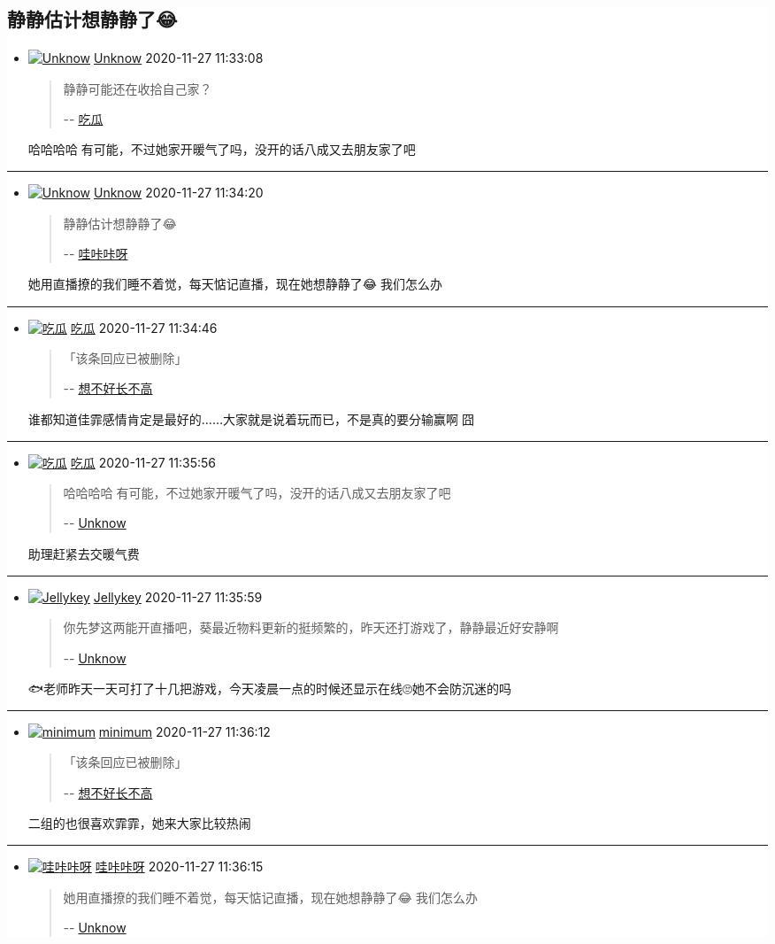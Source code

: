   静静估计想静静了😂  
---
* [![Unknow](../../image/icon/u219306324-4.jpg)](https://www.douban.com/people/219306324/)    [Unknow](https://www.douban.com/people/219306324/)    2020-11-27 11:33:08  
  >静静可能还在收拾自己家？  
  >
  >-- [吃瓜](https://www.douban.com/people/219893584/)  
  
  哈哈哈哈 有可能，不过她家开暖气了吗，没开的话八成又去朋友家了吧  
---
* [![Unknow](../../image/icon/u219306324-4.jpg)](https://www.douban.com/people/219306324/)    [Unknow](https://www.douban.com/people/219306324/)    2020-11-27 11:34:20  
  >静静估计想静静了😂  
  >
  >-- [哇咔咔呀](https://www.douban.com/people/213342632/)  
  
  她用直播撩的我们睡不着觉，每天惦记直播，现在她想静静了😂 我们怎么办  
---
* [![吃瓜](../../image/icon/u219893584-2.jpg)](https://www.douban.com/people/219893584/)    [吃瓜](https://www.douban.com/people/219893584/)    2020-11-27 11:34:46  
  >「该条回应已被删除」  
  >
  >-- [想不好长不高](https://www.douban.com/people/4098918/)  
  
  谁都知道佳霏感情肯定是最好的……大家就是说着玩而已，不是真的要分输赢啊 囧  
---
* [![吃瓜](../../image/icon/u219893584-2.jpg)](https://www.douban.com/people/219893584/)    [吃瓜](https://www.douban.com/people/219893584/)    2020-11-27 11:35:56  
  >哈哈哈哈 有可能，不过她家开暖气了吗，没开的话八成又去朋友家了吧  
  >
  >-- [Unknow](https://www.douban.com/people/219306324/)  
  
  助理赶紧去交暖气费  
---
* [![Jellykey](../../image/icon/u227281208-18.jpg)](https://www.douban.com/people/227281208/)    [Jellykey](https://www.douban.com/people/227281208/)    2020-11-27 11:35:59  
  >你先梦这两能开直播吧，葵最近物料更新的挺频繁的，昨天还打游戏了，静静最近好安静啊  
  >
  >-- [Unknow](https://www.douban.com/people/219306324/)  
  
  🐟老师昨天一天可打了十几把游戏，今天凌晨一点的时候还显示在线🙄她不会防沉迷的吗  
---
* [![minimum](../../image/icon/u218236166-1.jpg)](https://www.douban.com/people/218236166/)    [minimum](https://www.douban.com/people/218236166/)    2020-11-27 11:36:12  
  >「该条回应已被删除」  
  >
  >-- [想不好长不高](https://www.douban.com/people/4098918/)  
  
  二组的也很喜欢霏霏，她来大家比较热闹  
---
* [![哇咔咔呀](../../image/icon/u213342632-5.jpg)](https://www.douban.com/people/213342632/)    [哇咔咔呀](https://www.douban.com/people/213342632/)    2020-11-27 11:36:15  
  >她用直播撩的我们睡不着觉，每天惦记直播，现在她想静静了😂 我们怎么办  
  >
  >-- [Unknow](https://www.douban.com/people/219306324/)  
  